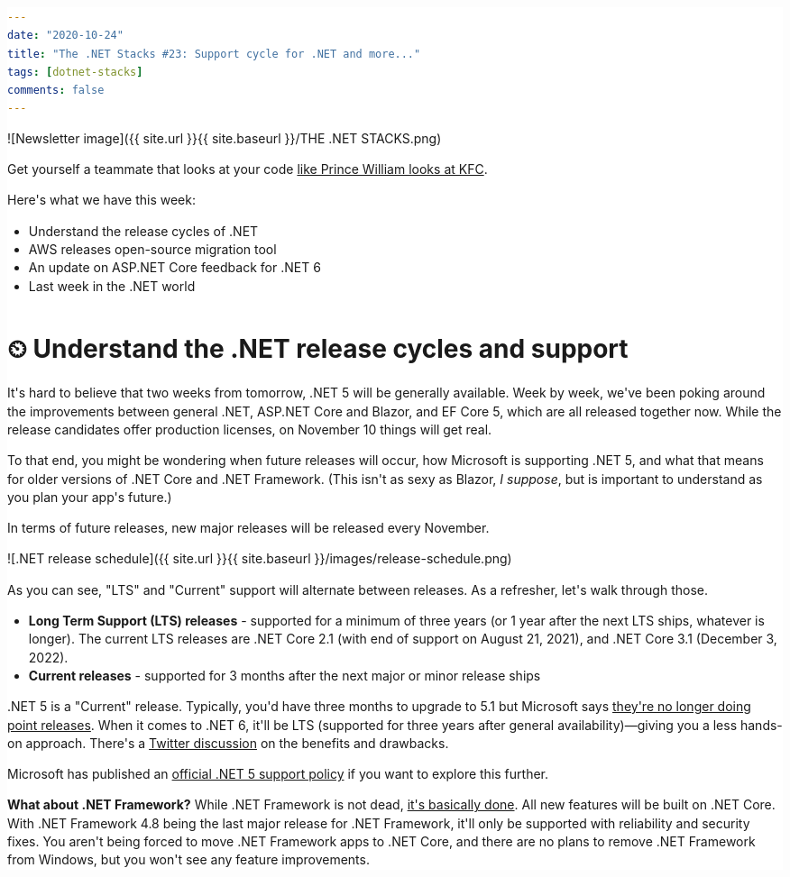 ```yaml
---
date: "2020-10-24"
title: "The .NET Stacks #23: Support cycle for .NET and more..."
tags: [dotnet-stacks]
comments: false
---
```


![Newsletter image]({{ site.url }}{{ site.baseurl }}/THE .NET STACKS.png)

Get yourself a teammate that looks at your code [like Prince William looks at KFC](https://twitter.com/kieraneverson/status/1318602963921883138).

Here's what we have this week:

* Understand the release cycles of .NET
* AWS releases open-source migration tool
* An update on ASP.NET Core feedback for .NET 6
* Last week in the .NET world

# ⏲ Understand the .NET release cycles and support

It's hard to believe that two weeks from tomorrow, .NET 5 will be generally available. Week by week, we've been poking around the improvements between general .NET, ASP.NET Core and Blazor, and EF Core 5, which are all released together now. While the release candidates offer production licenses, on November 10 things will get real.

To that end, you might be wondering when future releases will occur, how Microsoft is supporting .NET 5, and what that means for older versions of .NET Core and .NET Framework. (This isn't as sexy as Blazor, *I suppose*, but is important to understand as you plan your app's future.)

In terms of future releases, new major releases will be released every November.

![.NET release schedule]({{ site.url }}{{ site.baseurl }}/images/release-schedule.png)

As you can see, "LTS" and "Current" support will alternate between releases. As a refresher, let's walk through those.

* **Long Term Support (LTS) releases** - supported for a minimum of three years (or 1 year after the next LTS ships, whatever is longer). The current LTS releases are .NET Core 2.1 (with end of support on August 21, 2021), and .NET Core 3.1 (December 3, 2022).
* **Current releases** - supported for 3 months after the next major or minor release ships

.NET 5 is a "Current" release. Typically, you'd have three months to upgrade to 5.1 but Microsoft says [they're no longer doing point releases](https://twitter.com/terrajobst/status/1315032612914618368). When it comes to .NET 6, it'll be LTS (supported for three years after general availability)—giving you a less hands-on approach. There's a [Twitter discussion](https://twitter.com/terrajobst/status/1315029878001950720) on the benefits and drawbacks.

Microsoft has published an [official .NET 5 support policy](https://dotnet.microsoft.com/platform/support/policy/dotnet-core) if you want to explore this further.

**What about .NET Framework?** While .NET Framework is not dead, [it's basically done](https://devblogs.microsoft.com/dotnet/net-core-is-the-future-of-net/). All new features will be built on .NET Core. With .NET Framework 4.8 being the last major release for .NET Framework, it'll only be supported with reliability and security fixes. You aren't being forced to move .NET Framework apps to .NET Core, and there are no plans to remove .NET Framework from Windows, but you won't see any feature improvements.
